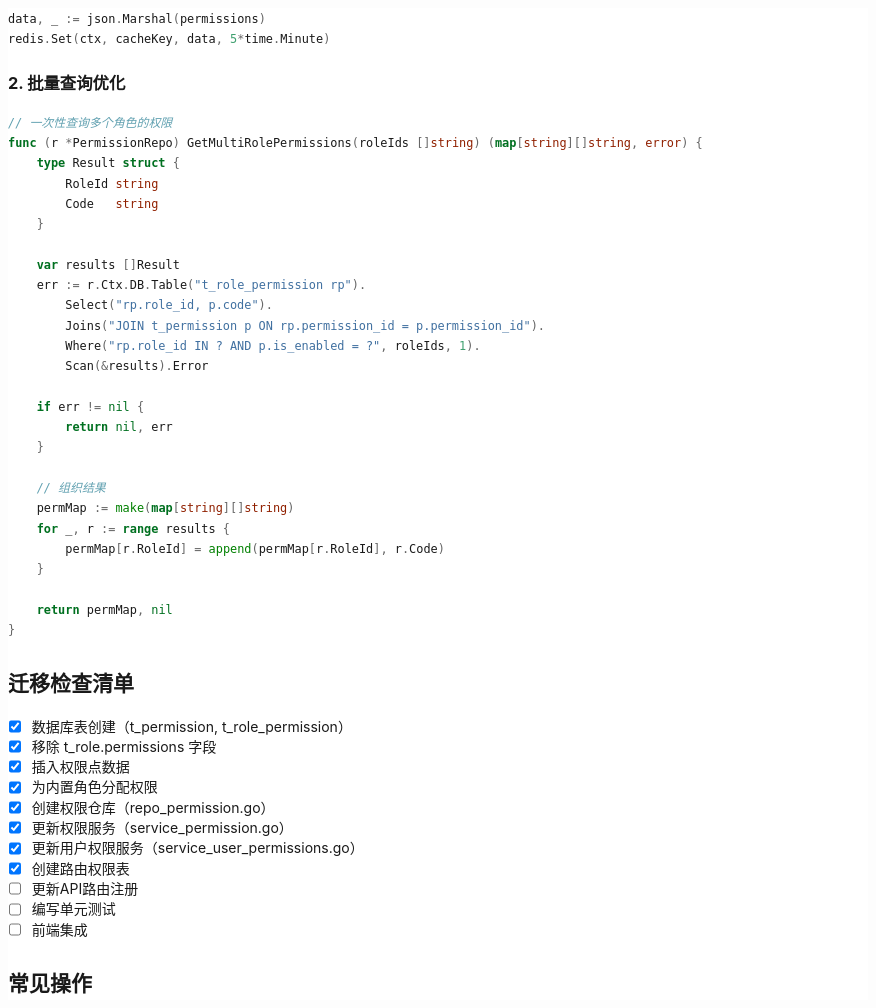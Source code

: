 ```go
data, _ := json.Marshal(permissions)
redis.Set(ctx, cacheKey, data, 5*time.Minute)
```

### 2. 批量查询优化

```go
// 一次性查询多个角色的权限
func (r *PermissionRepo) GetMultiRolePermissions(roleIds []string) (map[string][]string, error) {
    type Result struct {
        RoleId string
        Code   string
    }
    
    var results []Result
    err := r.Ctx.DB.Table("t_role_permission rp").
        Select("rp.role_id, p.code").
        Joins("JOIN t_permission p ON rp.permission_id = p.permission_id").
        Where("rp.role_id IN ? AND p.is_enabled = ?", roleIds, 1).
        Scan(&results).Error
    
    if err != nil {
        return nil, err
    }
    
    // 组织结果
    permMap := make(map[string][]string)
    for _, r := range results {
        permMap[r.RoleId] = append(permMap[r.RoleId], r.Code)
    }
    
    return permMap, nil
}
```

## 迁移检查清单

- [x] 数据库表创建（t_permission, t_role_permission）
- [x] 移除 t_role.permissions 字段
- [x] 插入权限点数据
- [x] 为内置角色分配权限
- [x] 创建权限仓库（repo_permission.go）
- [x] 更新权限服务（service_permission.go）
- [x] 更新用户权限服务（service_user_permissions.go）
- [x] 创建路由权限表
- [ ] 更新API路由注册
- [ ] 编写单元测试
- [ ] 前端集成

## 常见操作

